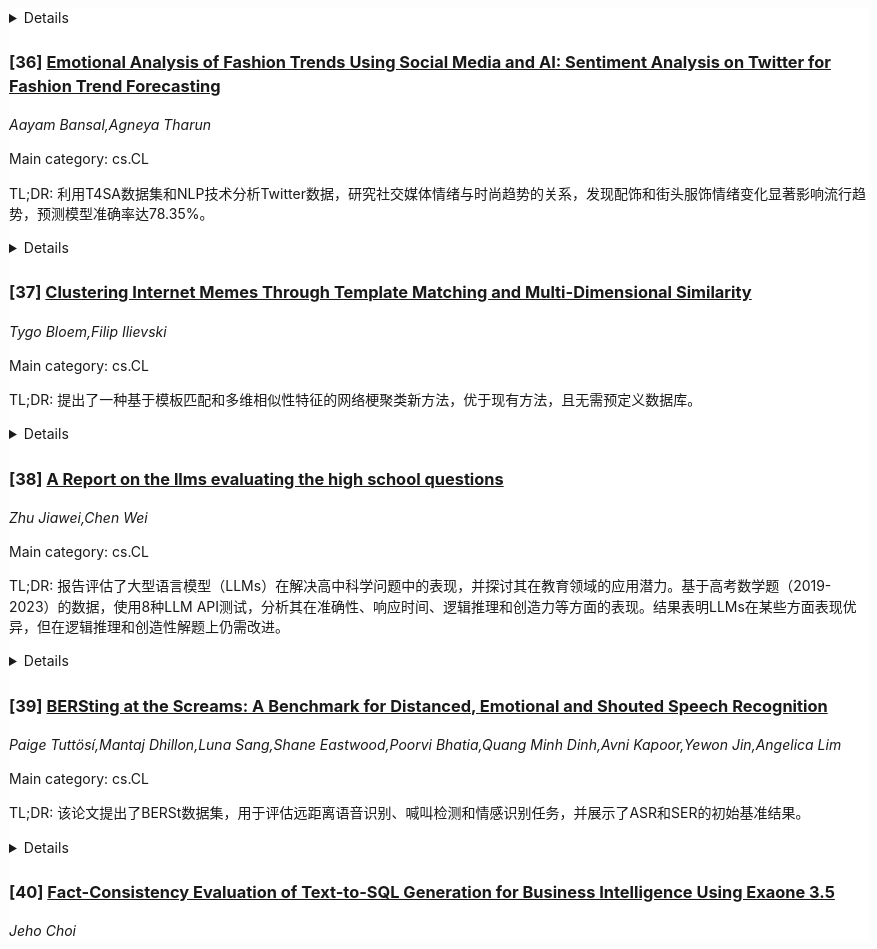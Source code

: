 
<details><summary>Details</summary></details>


### [36] [Emotional Analysis of Fashion Trends Using Social Media and AI: Sentiment Analysis on Twitter for Fashion Trend Forecasting](https://arxiv.org/abs/2505.00050)
*Aayam Bansal,Agneya Tharun*

Main category: cs.CL

TL;DR: 利用T4SA数据集和NLP技术分析Twitter数据，研究社交媒体情绪与时尚趋势的关系，发现配饰和街头服饰情绪变化显著影响流行趋势，预测模型准确率达78.35%。


<details><summary>Details</summary></details>


### [37] [Clustering Internet Memes Through Template Matching and Multi-Dimensional Similarity](https://arxiv.org/abs/2505.00056)
*Tygo Bloem,Filip Ilievski*

Main category: cs.CL

TL;DR: 提出了一种基于模板匹配和多维相似性特征的网络梗聚类新方法，优于现有方法，且无需预定义数据库。


<details><summary>Details</summary></details>


### [38] [A Report on the llms evaluating the high school questions](https://arxiv.org/abs/2505.00057)
*Zhu Jiawei,Chen Wei*

Main category: cs.CL

TL;DR: 报告评估了大型语言模型（LLMs）在解决高中科学问题中的表现，并探讨其在教育领域的应用潜力。基于高考数学题（2019-2023）的数据，使用8种LLM API测试，分析其在准确性、响应时间、逻辑推理和创造力等方面的表现。结果表明LLMs在某些方面表现优异，但在逻辑推理和创造性解题上仍需改进。


<details><summary>Details</summary></details>


### [39] [BERSting at the Screams: A Benchmark for Distanced, Emotional and Shouted Speech Recognition](https://arxiv.org/abs/2505.00059)
*Paige Tuttösí,Mantaj Dhillon,Luna Sang,Shane Eastwood,Poorvi Bhatia,Quang Minh Dinh,Avni Kapoor,Yewon Jin,Angelica Lim*

Main category: cs.CL

TL;DR: 该论文提出了BERSt数据集，用于评估远距离语音识别、喊叫检测和情感识别任务，并展示了ASR和SER的初始基准结果。


<details><summary>Details</summary></details>


### [40] [Fact-Consistency Evaluation of Text-to-SQL Generation for Business Intelligence Using Exaone 3.5](https://arxiv.org/abs/2505.00060)
*Jeho Choi*
